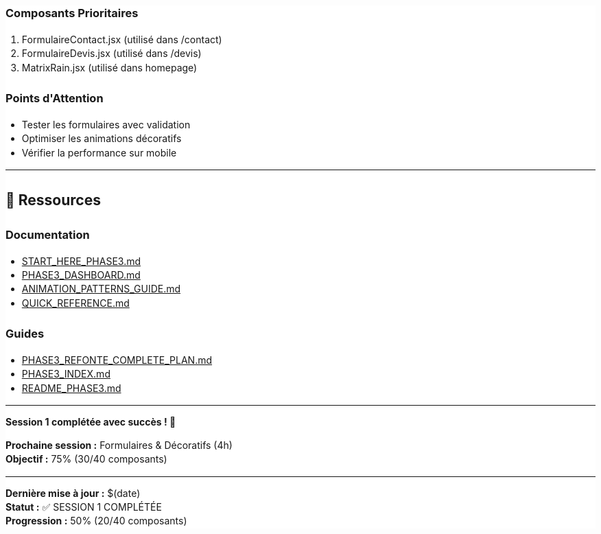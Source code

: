 ### Composants Prioritaires
1. FormulaireContact.jsx (utilisé dans /contact)
2. FormulaireDevis.jsx (utilisé dans /devis)
3. MatrixRain.jsx (utilisé dans homepage)

### Points d'Attention
- Tester les formulaires avec validation
- Optimiser les animations décoratifs
- Vérifier la performance sur mobile

---

## 🔗 Ressources

### Documentation
- [START_HERE_PHASE3.md](./START_HERE_PHASE3.md)
- [PHASE3_DASHBOARD.md](./PHASE3_DASHBOARD.md)
- [ANIMATION_PATTERNS_GUIDE.md](./ANIMATION_PATTERNS_GUIDE.md)
- [QUICK_REFERENCE.md](./QUICK_REFERENCE.md)

### Guides
- [PHASE3_REFONTE_COMPLETE_PLAN.md](./PHASE3_REFONTE_COMPLETE_PLAN.md)
- [PHASE3_INDEX.md](./PHASE3_INDEX.md)
- [README_PHASE3.md](./README_PHASE3.md)

---

**Session 1 complétée avec succès ! 🎉**

**Prochaine session :** Formulaires & Décoratifs (4h)  
**Objectif :** 75% (30/40 composants)

---

**Dernière mise à jour :** $(date)  
**Statut :** ✅ SESSION 1 COMPLÉTÉE  
**Progression :** 50% (20/40 composants)